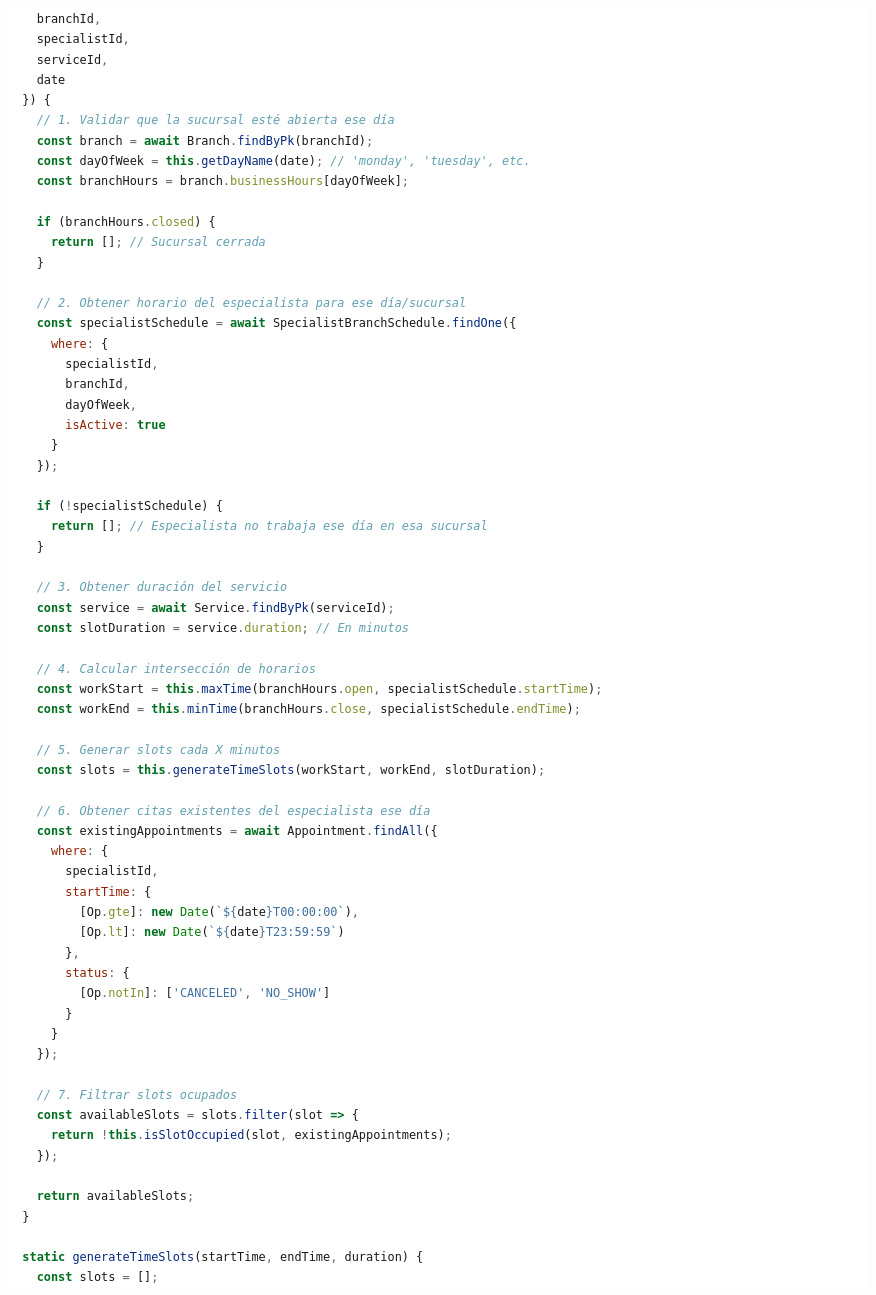 ```javascript
    branchId,
    specialistId,
    serviceId,
    date
  }) {
    // 1. Validar que la sucursal esté abierta ese día
    const branch = await Branch.findByPk(branchId);
    const dayOfWeek = this.getDayName(date); // 'monday', 'tuesday', etc.
    const branchHours = branch.businessHours[dayOfWeek];
    
    if (branchHours.closed) {
      return []; // Sucursal cerrada
    }

    // 2. Obtener horario del especialista para ese día/sucursal
    const specialistSchedule = await SpecialistBranchSchedule.findOne({
      where: {
        specialistId,
        branchId,
        dayOfWeek,
        isActive: true
      }
    });

    if (!specialistSchedule) {
      return []; // Especialista no trabaja ese día en esa sucursal
    }

    // 3. Obtener duración del servicio
    const service = await Service.findByPk(serviceId);
    const slotDuration = service.duration; // En minutos

    // 4. Calcular intersección de horarios
    const workStart = this.maxTime(branchHours.open, specialistSchedule.startTime);
    const workEnd = this.minTime(branchHours.close, specialistSchedule.endTime);

    // 5. Generar slots cada X minutos
    const slots = this.generateTimeSlots(workStart, workEnd, slotDuration);

    // 6. Obtener citas existentes del especialista ese día
    const existingAppointments = await Appointment.findAll({
      where: {
        specialistId,
        startTime: {
          [Op.gte]: new Date(`${date}T00:00:00`),
          [Op.lt]: new Date(`${date}T23:59:59`)
        },
        status: {
          [Op.notIn]: ['CANCELED', 'NO_SHOW']
        }
      }
    });

    // 7. Filtrar slots ocupados
    const availableSlots = slots.filter(slot => {
      return !this.isSlotOccupied(slot, existingAppointments);
    });

    return availableSlots;
  }

  static generateTimeSlots(startTime, endTime, duration) {
    const slots = [];
```